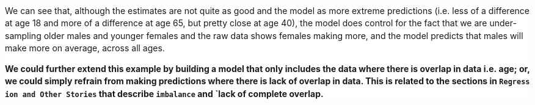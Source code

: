 We can see that, although the estimates are not quite as good and the
model as more extreme predictions (i.e. less of a difference at age 18
and more of a difference at age 65, but pretty close at age 40), the
model does control for the fact that we are under-sampling older males
and younger females and the raw data shows females making more, and the
model predicts that males will make more on average, across all ages.

**We could further extend this example by building a model that only
includes the data where there is overlap in data i.e. age; or, we could
simply refrain from making predictions where there is lack of overlap in
data. This is related to the sections in `Regression and Other Stories`
that describe `imbalance` and \`lack of complete overlap.**
